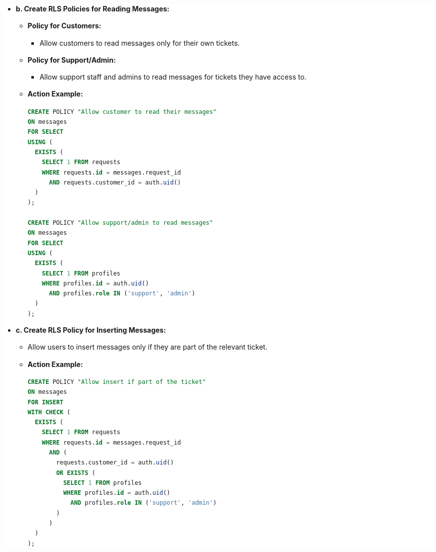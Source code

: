 - **b. Create RLS Policies for Reading Messages:**
  
  - **Policy for Customers:**
    - Allow customers to read messages only for their own tickets.
  
  - **Policy for Support/Admin:**
    - Allow support staff and admins to read messages for tickets they have access to.

  - **Action Example:**
    ```sql
    CREATE POLICY "Allow customer to read their messages"
    ON messages
    FOR SELECT
    USING (
      EXISTS (
        SELECT 1 FROM requests
        WHERE requests.id = messages.request_id
          AND requests.customer_id = auth.uid()
      )
    );

    CREATE POLICY "Allow support/admin to read messages"
    ON messages
    FOR SELECT
    USING (
      EXISTS (
        SELECT 1 FROM profiles
        WHERE profiles.id = auth.uid()
          AND profiles.role IN ('support', 'admin')
      )
    );
    ```

- **c. Create RLS Policy for Inserting Messages:**
  
  - Allow users to insert messages only if they are part of the relevant ticket.

  - **Action Example:**
    ```sql
    CREATE POLICY "Allow insert if part of the ticket"
    ON messages
    FOR INSERT
    WITH CHECK (
      EXISTS (
        SELECT 1 FROM requests
        WHERE requests.id = messages.request_id
          AND (
            requests.customer_id = auth.uid()
            OR EXISTS (
              SELECT 1 FROM profiles
              WHERE profiles.id = auth.uid()
                AND profiles.role IN ('support', 'admin')
            )
          )
      )
    );
    ```
